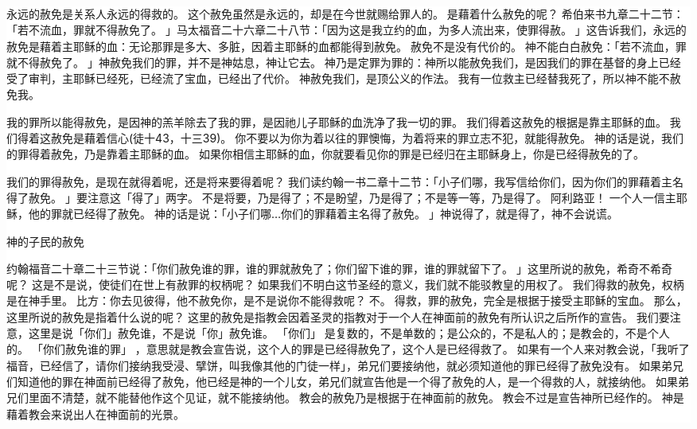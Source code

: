 永远的赦免是关系人永远的得救的。
这个赦免虽然是永远的，却是在今世就赐给罪人的。
是藉着什么赦免的呢？
希伯来书九章二十二节：「若不流血，罪就不得赦免了。
」马太福音二十六章二十八节：「因为这是我立约的血，为多人流出来，使罪得赦。
」这告诉我们，永远的赦免是藉着主耶稣的血：无论那罪是多大、多脏，因着主耶稣的血都能得到赦免。
赦免不是没有代价的。
神不能白白赦免：「若不流血，罪就不得赦免了。
」神赦免我们的罪，并不是神姑息，神让它去。
神乃是定罪为罪的：神所以能赦免我们，是因我们的罪在基督的身上已经受了审判，主耶稣已经死，已经流了宝血，已经出了代价。
神赦免我们，是顶公义的作法。
我有一位救主已经替我死了，所以神不能不赦免我。

我的罪所以能得赦免，是因神的羔羊除去了我的罪，是因祂儿子耶稣的血洗净了我一切的罪。
我们得着这赦免的根据是靠主耶稣的血。
我们得着这赦免是藉着信心(徒十43，十三39)。
你不要以为你为着以往的罪懊悔，为着将来的罪立志不犯，就能得赦免。
神的话是说，我们的罪得着赦免，乃是靠着主耶稣的血。
如果你相信主耶稣的血，你就要看见你的罪是已经归在主耶稣身上，你是已经得赦免的了。

我们的罪得赦免，是现在就得着呢，还是将来要得着呢？
我们读约翰一书二章十二节：「小子们哪，我写信给你们，因为你们的罪藉着主名得了赦免。
」要注意这「得了」两字。
不是将要，乃是得了；不是盼望，乃是得了；不是等一等，乃是得了。
阿利路亚！
一个人一信主耶稣，他的罪就已经得了赦免。
神的话是说：「小子们哪…你们的罪藉着主名得了赦免。
」神说得了，就是得了，神不会说谎。

神的子民的赦免

约翰福音二十章二十三节说：「你们赦免谁的罪，谁的罪就赦免了；你们留下谁的罪，谁的罪就留下了。
」这里所说的赦免，希奇不希奇呢？
这是不是说，使徒们在世上有赦罪的权柄呢？
如果我们不明白这节圣经的意义，我们就不能驳教皇的用权了。
我们得救的赦免，权柄是在神手里。
比方：你去见彼得，他不赦免你，是不是说你不能得救呢？
不。
得救，罪的赦免，完全是根据于接受主耶稣的宝血。
那么，这里所说的赦免是指着什么说的呢？
这里的赦免是指教会因着圣灵的指教对于一个人在神面前的赦免有所认识之后所作的宣告。
我们要注意，这里是说「你们」赦免谁，不是说「你」赦免谁。
「你们」
是复数的，不是单数的；是公众的，不是私人的；是教会的，不是个人的。
「你们赦免谁的罪」
，意思就是教会宣告说，这个人的罪是已经得赦免了，这个人是已经得救了。
如果有一个人来对教会说，「我听了福音，已经信了，请你们接纳我受浸、擘饼，叫我像其他的门徒一样」，弟兄们要接纳他，就必须知道他的罪已经得了赦免没有。
如果弟兄们知道他的罪在神面前已经得了赦免，他已经是神的一个儿女，弟兄们就宣告他是一个得了赦免的人，是一个得救的人，就接纳他。
如果弟兄们里面不清楚，就不能替他作这个见证，就不能接纳他。
教会的赦免乃是根据于在神面前的赦免。
教会不过是宣告神所已经作的。
神是藉着教会来说出人在神面前的光景。

